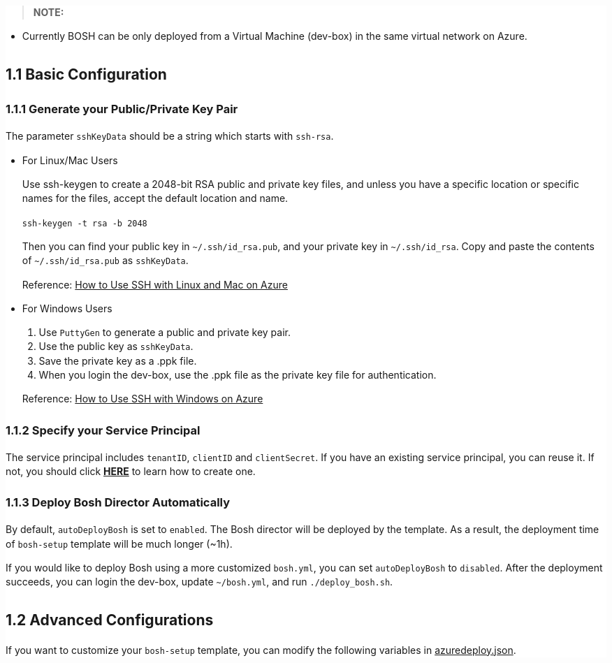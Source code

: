 >**NOTE:**
  * Currently BOSH can be only deployed from a Virtual Machine (dev-box) in the same virtual network on Azure.

## 1.1 Basic Configuration

### 1.1.1 Generate your Public/Private Key Pair

The parameter `sshKeyData` should be a string which starts with `ssh-rsa`.

* For Linux/Mac Users

  Use ssh-keygen to create a 2048-bit RSA public and private key files, and unless you have a specific location or specific names for the files, accept the default location and name.

  ```
  ssh-keygen -t rsa -b 2048
  ```

  Then you can find your public key in `~/.ssh/id_rsa.pub`, and your private key in `~/.ssh/id_rsa`. Copy and paste the contents of `~/.ssh/id_rsa.pub` as `sshKeyData`.

  Reference: [How to Use SSH with Linux and Mac on Azure](https://azure.microsoft.com/en-us/documentation/articles/virtual-machines-linux-use-ssh-key/)

* For Windows Users

  1. Use `PuttyGen` to generate a public and private key pair.
  2. Use the public key as `sshKeyData`.
  3. Save the private key as a .ppk file.
  4. When you login the dev-box, use the .ppk file as the private key file for authentication.

  Reference: [How to Use SSH with Windows on Azure](https://azure.microsoft.com/en-us/documentation/articles/virtual-machines-windows-use-ssh-key/)

### 1.1.2 Specify your Service Principal

The service principal includes `tenantID`, `clientID` and `clientSecret`. If you have an existing service principal, you can reuse it. If not, you should click [**HERE**](https://github.com/cloudfoundry-incubator/bosh-azure-cpi-release/blob/master/docs/get-started/create-service-principal.md) to learn how to create one.

### 1.1.3 Deploy Bosh Director Automatically

By default, `autoDeployBosh` is set to `enabled`. The Bosh director will be deployed by the template. As a result, the deployment time of `bosh-setup` template will be much longer (~1h).

If you would like to deploy Bosh using a more customized `bosh.yml`, you can set `autoDeployBosh` to `disabled`. After the deployment succeeds, you can login the dev-box, update `~/bosh.yml`, and run `./deploy_bosh.sh`.

## 1.2 Advanced Configurations

If you want to customize your `bosh-setup` template, you can modify the following variables in [azuredeploy.json](https://github.com/Azure/azure-quickstart-templates/blob/master/bosh-setup/azuredeploy.json).
